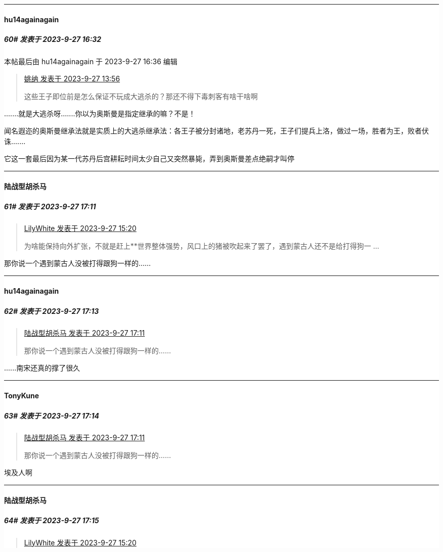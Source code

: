 *****

####  hu14againagain  
##### 60#       发表于 2023-9-27 16:32

 本帖最后由 hu14againagain 于 2023-9-27 16:36 编辑 
<blockquote><a href="httphttps://bbs.saraba1st.com/2b/forum.php?mod=redirect&amp;goto=findpost&amp;pid=62545614&amp;ptid=2154551" target="_blank">姚纳 发表于 2023-9-27 13:56</a>

这些王子即位前是怎么保证不玩成大逃杀的？那还不得下毒刺客有啥干啥啊</blockquote>
.......就是大逃杀呀.......你以为奥斯曼是指定继承的嘛？不是！

闻名遐迩的奥斯曼继承法就是实质上的大逃杀继承法：各王子被分封诸地，老苏丹一死，王子们提兵上洛，做过一场，胜者为王，败者伏诛.......

它这一套最后因为某一代苏丹后宫耕耘时间太少自己又突然暴毙，弄到奥斯曼差点绝嗣才叫停


*****

####  陆战型胡杀马  
##### 61#       发表于 2023-9-27 17:11

<blockquote><a href="httphttps://bbs.saraba1st.com/2b/forum.php?mod=redirect&amp;goto=findpost&amp;pid=62546614&amp;ptid=2154551" target="_blank">LilyWhite 发表于 2023-9-27 15:20</a>

为啥能保持向外扩张，不就是赶上**世界整体强势，风口上的猪被吹起来了罢了，遇到蒙古人还不是给打得狗一 ...</blockquote>
那你说一个遇到蒙古人没被打得跟狗一样的……

*****

####  hu14againagain  
##### 62#       发表于 2023-9-27 17:13

<blockquote><a href="httphttps://bbs.saraba1st.com/2b/forum.php?mod=redirect&amp;goto=findpost&amp;pid=62548015&amp;ptid=2154551" target="_blank">陆战型胡杀马 发表于 2023-9-27 17:11</a>

那你说一个遇到蒙古人没被打得跟狗一样的……</blockquote>
......南宋还真的撑了很久

*****

####  TonyKune  
##### 63#       发表于 2023-9-27 17:14

<blockquote><a href="httphttps://bbs.saraba1st.com/2b/forum.php?mod=redirect&amp;goto=findpost&amp;pid=62548015&amp;ptid=2154551" target="_blank">陆战型胡杀马 发表于 2023-9-27 17:11</a>

那你说一个遇到蒙古人没被打得跟狗一样的……</blockquote>
埃及人啊

*****

####  陆战型胡杀马  
##### 64#       发表于 2023-9-27 17:15

<blockquote><a href="httphttps://bbs.saraba1st.com/2b/forum.php?mod=redirect&amp;goto=findpost&amp;pid=62546614&amp;ptid=2154551" target="_blank">LilyWhite 发表于 2023-9-27 15:20</a>
